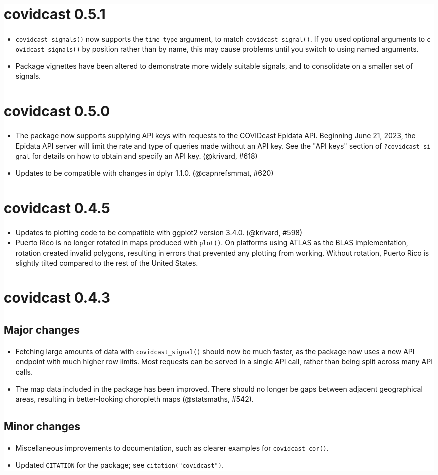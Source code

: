 # covidcast 0.5.1

- `covidcast_signals()` now supports the `time_type` argument, to match
  `covidcast_signal()`. If you used optional arguments to `covidcast_signals()`
  by position rather than by name, this may cause problems until you switch to
  using named arguments.

- Package vignettes have been altered to demonstrate more widely suitable
  signals, and to consolidate on a smaller set of signals.

# covidcast 0.5.0

- The package now supports supplying API keys with requests to the COVIDcast
  Epidata API. Beginning June 21, 2023, the Epidata API server will limit the
  rate and type of queries made without an API key. See the "API keys" section
  of `?covidcast_signal` for details on how to obtain and specify an API key.
  (@krivard, #618)

- Updates to be compatible with changes in dplyr 1.1.0. (@capnrefsmmat, #620)

# covidcast 0.4.5

- Updates to plotting code to be compatible with ggplot2 version 3.4.0.
  (@krivard, #598)
- Puerto Rico is no longer rotated in maps produced with `plot()`. On platforms
  using ATLAS as the BLAS implementation, rotation created invalid polygons,
  resulting in errors that prevented any plotting from working. Without
  rotation, Puerto Rico is slightly tilted compared to the rest of the United
  States.

# covidcast 0.4.3

## Major changes

- Fetching large amounts of data with `covidcast_signal()` should now be much
  faster, as the package now uses a new API endpoint with much higher row
  limits. Most requests can be served in a single API call, rather than being
  split across many API calls.

- The map data included in the package has been improved. There should no longer
  be gaps between adjacent geographical areas, resulting in better-looking
  choropleth maps (@statsmaths, #542).

## Minor changes

- Miscellaneous improvements to documentation, such as clearer examples for
  `covidcast_cor()`.

- Updated `CITATION` for the package; see `citation("covidcast")`.
